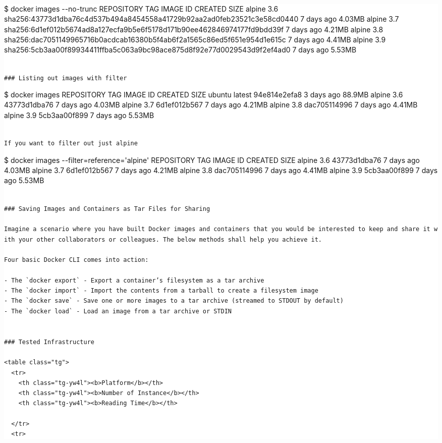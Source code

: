 $ docker images --no-trunc
REPOSITORY          TAG                 IMAGE ID                                                                  CREATED
     SIZE
alpine              3.6                 sha256:43773d1dba76c4d537b494a8454558a41729b92aa2ad0feb23521c3e58cd0440   7 days ago
     4.03MB
alpine              3.7                 sha256:6d1ef012b5674ad8a127ecfa9b5e6f5178d171b90ee462846974177fd9bdd39f   7 days ago
     4.21MB
alpine              3.8                 sha256:dac7051149965716b0acdcab16380b5f4ab6f2a1565c86ed5f651e954d1e615c   7 days ago
     4.41MB
alpine              3.9                 sha256:5cb3aa00f89934411ffba5c063a9bc98ace875d8f92e77d0029543d9f2ef4ad0   7 days ago
     5.53MB
```

### Listing out images with filter

```
$ docker images
REPOSITORY          TAG                 IMAGE ID            CREATED             SIZE
ubuntu              latest              94e814e2efa8        3 days ago          88.9MB
alpine              3.6                 43773d1dba76        7 days ago          4.03MB
alpine              3.7                 6d1ef012b567        7 days ago          4.21MB
alpine              3.8                 dac705114996        7 days ago          4.41MB
alpine              3.9                 5cb3aa00f899        7 days ago          5.53MB
```

If you want to filter out just alpine

```
$ docker images --filter=reference='alpine'
REPOSITORY          TAG                 IMAGE ID            CREATED             SIZE
alpine              3.6                 43773d1dba76        7 days ago          4.03MB
alpine              3.7                 6d1ef012b567        7 days ago          4.21MB
alpine              3.8                 dac705114996        7 days ago          4.41MB
alpine              3.9                 5cb3aa00f899        7 days ago          5.53MB
```

### Saving Images and Containers as Tar Files for Sharing

Imagine a scenario where you have built Docker images and containers that you would be interested to keep and share it with your other collaborators or colleagues. The below methods shall help you achieve it.

Four basic Docker CLI comes into action:

- The `docker export` - Export a container’s filesystem as a tar archive
- The `docker import` - Import the contents from a tarball to create a filesystem image
- The `docker save` - Save one or more images to a tar archive (streamed to STDOUT by default)
- The `docker load` - Load an image from a tar archive or STDIN


### Tested Infrastructure

<table class="tg">
  <tr>
    <th class="tg-yw4l"><b>Platform</b></th>
    <th class="tg-yw4l"><b>Number of Instance</b></th>
    <th class="tg-yw4l"><b>Reading Time</b></th>
    
  </tr>
  <tr>
```